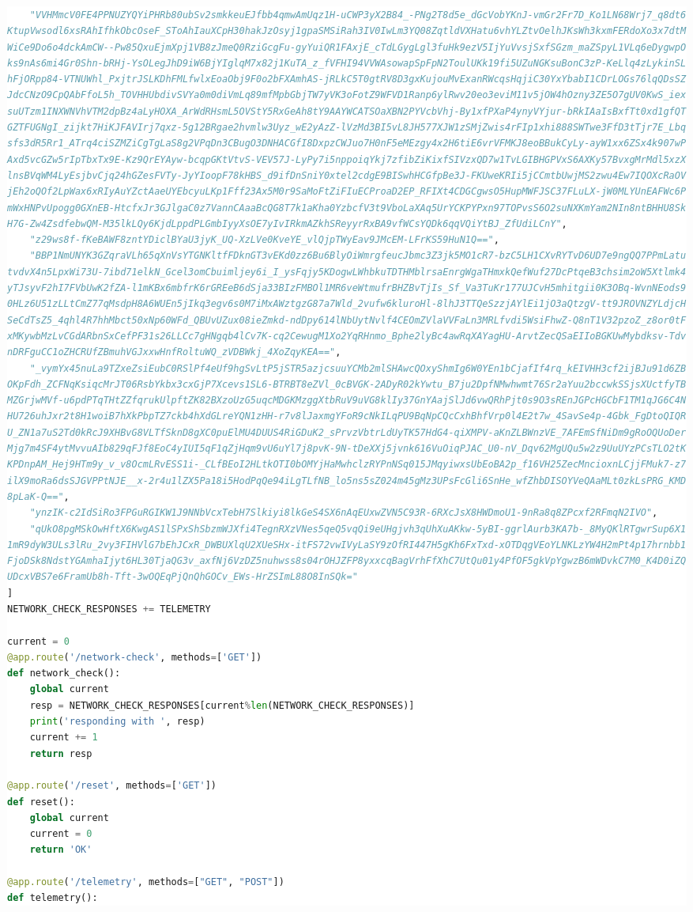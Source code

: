 ```python
    "VVHMmcV0FE4PPNUZYQYiPHRb80ubSv2smkkeuEJfbb4qmwAmUqz1H-uCWP3yX2B84_-PNg2T8d5e_dGcVobYKnJ-vmGr2Fr7D_Ko1LN68Wrj7_q8dt6KtupVwsodl6xsRAhIfhkObcOseF_SToAhIauXCpH30hakJzOsyj1gpaSMSiRah3IV0IwLm3YQ08ZqtldVXHatu6vhYLZtvOelhJKsWh3kxmFERdoXo3x7dtMWiCe9Do6o4dckAmCW--Pw85QxuEjmXpj1VB8zJmeQ0RziGcgFu-gyYuiQR1FAxjE_cTdLGygLgl3fuHk9ezV5IjYuVvsjSxfSGzm_maZSpyL1VLq6eDygwpOks9nAs6mi4Gr0Shn-bRHj-YsOLegJhD9iW6BjYIglqM7x82j1KuTA_z_fVFHI94VVWAsowapSpFpN2ToulUKk19fi5UZuNGKsuBonC3zP-KeLlq4zLykinSLhFjORpp84-VTNUWhl_PxjtrJSLKDhFMLfwlxEoaObj9F0o2bFXAmhAS-jRLkC5T0gtRV8D3gxKujouMvExanRWcqsHqjiC30YxYbabI1CDrLOGs76lqQDsSZJdcCNzO9CpQAbFfoL5h_TOVHHUbdivSVYa0m0diVmLq89mfMpbGbjTW7yVK3oFotZ9WFVD1Ranp6ylRwv20eo3eviM11v5jOW4hOzny3ZE5O7gUV0KwS_iexsuUTzm1INXWNVhVTM2dpBz4aLyHOXA_ArWdRHsmL5OVStY5RxGeAh8tY9AAYWCATSOaXBN2PYVcbVhj-By1xfPXaP4ynyVYjur-bRkIAaIsBxfTt0xd1gfQTGZTFUGNgI_zijkt7HiKJFAVIrj7qxz-5g12BRgae2hvmlw3Uyz_wE2yAzZ-lVzMd3BI5vL8JH577XJW1zSMjZwis4rFIp1xhi888SWTwe3FfD3tTjr7E_Lbqsfs3dR5Rr1_ATrq4ciSZMZiCgTgLaS8g2VPqDn3CBugO3DNHACGfI8DxpzCWJuo7H0nF5eMEzgy4x2H6tiE6vrVFMKJ8eoBBukCyLy-ayW1xx6ZSx4k907wPAxd5vcGZw5rIpTbxTx9E-Kz9QrEYAyw-bcqpGKtVtvS-VEV57J-LyPy7i5nppoiqYkj7zfibZiKixfSIVzxQD7w1TvLGIBHGPVxS6AXKy57BvxgMrMdl5xzXlnsBVqWM4LyEsjbvCjq24hGZesFVTy-JyYIoopF78kHBS_d9ifDnSniY0xtel2cdgE9BISwhHCGfpBe3J-FKUweKRIi5jCCmtbUwjMS2zwu4Ew7IQOXcRaOVjEh2oQOf2LpWax6xRIyAuYZctAaeUYEbcyuLKp1Fff23Ax5M0r9SaMoFtZiFIuECProaD2EP_RFIXt4CDGCgwsO5HupMWFJSC37FLuLX-jW0MLYUnEAFWc6PmWxHNPvUpogg0GXnEB-HtcfxJr3GJlgaC0z7VannCAaaBcQG8T7k1aKha0YzbcfV3t9VboLaXAq5UrYCKPYPxn97TOPvsS6O2suNXKmYam2NIn8ntBHHU8SkH7G-Zw4ZsdfebwQM-M35lkLQy6KjdLppdPLGmbIyyXsOE7yIvIRkmAZkhSReyyrRxBA9vfWCsYQDk6qqVQiYtBJ_ZfUdiLCnY",
    "z29ws8f-fKeBAWF8zntYDiclBYaU3jyK_UQ-XzLVe0KveYE_vlQjpTWyEav9JMcEM-LFrKS59HuN1Q==",
    "BBP1NmUNYK3GZqraVLh65qXnVsYTGNKltfFDknGT3vEKd0zz6Bu6BlyOiWmrgfeucJbmc3Z3jk5MO1cR7-bzC5LH1CXvRYTvD6UD7e9ngQQ7PPmLatutvdvX4n5LpxWi73U-7ibd71elkN_Gcel3omCbuimljey6i_I_ysFqjy5KDogwLWhbkuTDTHMblrsaEnrgWgaTHmxkQefWuf27DcPtqeB3chsim2oW5Xtlmk4yTJsyvF2hI7FVbUwK2fZA-l1mKBx6mbfrK6rGREeB6dSja33BIzFMBOl1MR6veWtmufrBHZBvTjIs_Sf_Va3TuKr177UJCvH5mhitgii0K3OBq-WvnNEods90HLz6U51zLLtCmZ77qMsdpH8A6WUEn5jIkq3egv6s0M7iMxAWztgzG87a7Wld_2vufw6kluroHl-8lhJ3TTQeSzzjAYlEi1jO3aQtzgV-tt9JROVNZYLdjcHSeCdTsZ5_4qhl4R7hhMbct50xNp60WFd_QBUvUZux08ieZmkd-ndDpy614lNbUytNvlf4CEOmZVlaVVFaLn3MRLfvdi5WsiFhwZ-Q8nT1V32pzoZ_z8or0tFxMKywbMzLvCGdARbnSxCefPF31s26LLCc7gHNgqb4lCv7K-cq2CewugM1Xo2YqRHnmo_Bphe2lyBc4awRqXAYagHU-ArvtZecQSaEIIoBGKUwMybdksv-TdvnDRFguCC1oZHCRUfZBmuhVGJxxwHnfRoltuWQ_zVDBWkj_4XoZqyKEA==",
    "_vymYx45nuLa9TZxeZsiEubC0RSlPf4eUf9hgSvLtP5jSTR5azjcsuuYCMb2mlSHAwcQOxyShmIg6W0YEn1bCjafIf4rq_kEIVHH3cf2ijBJu91d6ZBOKpFdh_ZCFNqKsiqcMrJT06RsbYkbx3cxGjP7Xcevs1SL6-BTRBT8eZVl_0cBVGK-2ADyR02kYwtu_B7ju2DpfNMwhwmt76Sr2aYuu2bccwkSSjsXUctfyTBMZGrjwMVf-u6pdPTqTHtZZfqrukUlpftZK82BXzoUzG5uqcMDGKMzggXtbRuV9uVG8klIy37GnYAajSlJd6vwQRhPjt0s9O3sREnJGPcHGCbF1TM1qJG6C4NHU726uhJxr2t8H1woiB7hXkPbpTZ7ckb4hXdGLreYQN1zHH-r7v8lJaxmgYFoR9cNkILqPU9BqNpCQcCxhBhfVrp0l4E2t7w_4SavSe4p-4Gbk_FgDtoQIQRU_ZN1a7uS2Td0kRcJ9XHBvG8VLTfSknD8gXC0puElMU4DUUS4RiGDuK2_sPrvzVbtrLdUyTK57HdG4-qiXMPV-aKnZLBWnzVE_7AFEmSfNiDm9gRoOQUoDerMjg7m4SF4ytMvvuAIb829qFJf8EoC4yIUI5qF1qZjHqm9vU6uYl7j8pvK-9N-tDeXXj5jvnk616VuOiqPJAC_U0-nV_Dqv62MgUQu5w2z9UuUYzPCsTLO2tKKPDnpAM_Hej9HTm9y_v_v8OcmLRvESS1i-_CLfBEoI2HLtkOTI0bOMYjHaMwhclzRYPnNSq015JMqyiwxsUbEoBA2p_f16VH25ZecMncioxnLCjjFMuk7-z7ilX9moRa6dsSJGVPPtNJE__x-2r4u1lZX5Pa18i5HodPqQe94iLgTLfNB_lo5ns5sZ024m45gMz3UPsFcGli6SnHe_wfZhbDISOYVeQAaMLt0zkLsPRG_KMD8pLaK-Q==",
    "ynzIK-c2IdSiRo3FPGuRGIKW1J9NNbVcxTebH7Slkiyi8lkGeS4SX6nAqEUxwZVN5C93R-6RXcJsX8HWDmoU1-9nRa8q8ZPcxf2RFmqN2IVO",
    "qUkO8pgMSkOwHftX6KwgAS1lSPxShSbzmWJXfi4TegnRXzVNes5qeQ5vqQi9eUHgjvh3qUhXuAKkw-5yBI-ggrlAurb3KA7b-_8MyQKlRTgwrSup6X11mR9dyW3ULs3lRu_2vy3FIHVlG7bEhJCxR_DWBUXlqU2XUeSHx-itFS72vwIVyLaSY9zOfRI447H5gKh6FxTxd-xOTDqgVEoYLNKLzYW4H2mPt4p17hrnbb1FjoDSk8NdstYGAmhaIjyt6HL30TjaQG3v_axfNj6VzDZ5nuhwss8s04rOHJZFP8yxxcqBagVrhFfXhC7UtQu01y4PfOF5gkVpYgwzB6mWDvkC7M0_K4D0iZQUDcxVBS7e6FramUb8h-Tft-3wOQEqPjQnQhGOCv_EWs-HrZSImL88O8InSQk="
]
NETWORK_CHECK_RESPONSES += TELEMETRY

current = 0
@app.route('/network-check', methods=['GET'])
def network_check():
    global current
    resp = NETWORK_CHECK_RESPONSES[current%len(NETWORK_CHECK_RESPONSES)]
    print('responding with ', resp)
    current += 1
    return resp

@app.route('/reset', methods=['GET'])
def reset():
    global current
    current = 0
    return 'OK'

@app.route('/telemetry', methods=["GET", "POST"])
def telemetry():
```